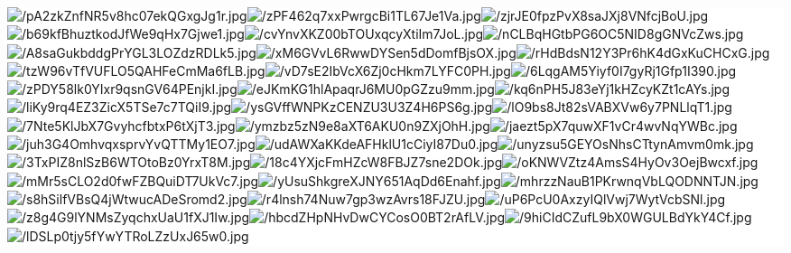 <img src="https://image.tmdb.org/t/p/original/pA2zkZnfNR5v8hc07ekQGxgJg1r.jpg" alt="/pA2zkZnfNR5v8hc07ekQGxgJg1r.jpg" title="/pA2zkZnfNR5v8hc07ekQGxgJg1r.jpg"><img src="https://image.tmdb.org/t/p/original/zPF462q7xxPwrgcBi1TL67Je1Va.jpg" alt="/zPF462q7xxPwrgcBi1TL67Je1Va.jpg" title="/zPF462q7xxPwrgcBi1TL67Je1Va.jpg"><img src="https://image.tmdb.org/t/p/original/zjrJE0fpzPvX8saJXj8VNfcjBoU.jpg" alt="/zjrJE0fpzPvX8saJXj8VNfcjBoU.jpg" title="/zjrJE0fpzPvX8saJXj8VNfcjBoU.jpg"><img src="https://image.tmdb.org/t/p/original/b69kfBhuztkodJfWe9qHx7Gjwe1.jpg" alt="/b69kfBhuztkodJfWe9qHx7Gjwe1.jpg" title="/b69kfBhuztkodJfWe9qHx7Gjwe1.jpg"><img src="https://image.tmdb.org/t/p/original/cvYnvXKZ00bTOUxqcyXtiIm7JoL.jpg" alt="/cvYnvXKZ00bTOUxqcyXtiIm7JoL.jpg" title="/cvYnvXKZ00bTOUxqcyXtiIm7JoL.jpg"><img src="https://image.tmdb.org/t/p/original/nCLBqHGtbPG6OC5NID8gGNVcZws.jpg" alt="/nCLBqHGtbPG6OC5NID8gGNVcZws.jpg" title="/nCLBqHGtbPG6OC5NID8gGNVcZws.jpg"><img src="https://image.tmdb.org/t/p/original/A8saGukbddgPrYGL3LOZdzRDLk5.jpg" alt="/A8saGukbddgPrYGL3LOZdzRDLk5.jpg" title="/A8saGukbddgPrYGL3LOZdzRDLk5.jpg"><img src="https://image.tmdb.org/t/p/original/xM6GVvL6RwwDYSen5dDomfBjsOX.jpg" alt="/xM6GVvL6RwwDYSen5dDomfBjsOX.jpg" title="/xM6GVvL6RwwDYSen5dDomfBjsOX.jpg"><img src="https://image.tmdb.org/t/p/original/rHdBdsN12Y3Pr6hK4dGxKuCHCxG.jpg" alt="/rHdBdsN12Y3Pr6hK4dGxKuCHCxG.jpg" title="/rHdBdsN12Y3Pr6hK4dGxKuCHCxG.jpg"><img src="https://image.tmdb.org/t/p/original/tzW96vTfVUFLO5QAHFeCmMa6fLB.jpg" alt="/tzW96vTfVUFLO5QAHFeCmMa6fLB.jpg" title="/tzW96vTfVUFLO5QAHFeCmMa6fLB.jpg"><img src="https://image.tmdb.org/t/p/original/vD7sE2IbVcX6Zj0cHkm7LYFC0PH.jpg" alt="/vD7sE2IbVcX6Zj0cHkm7LYFC0PH.jpg" title="/vD7sE2IbVcX6Zj0cHkm7LYFC0PH.jpg"><img src="https://image.tmdb.org/t/p/original/6LqgAM5Yiyf0I7gyRj1Gfp1I390.jpg" alt="/6LqgAM5Yiyf0I7gyRj1Gfp1I390.jpg" title="/6LqgAM5Yiyf0I7gyRj1Gfp1I390.jpg"><img src="https://image.tmdb.org/t/p/original/zPDY58lk0YIxr9qsnGV64PEnjkI.jpg" alt="/zPDY58lk0YIxr9qsnGV64PEnjkI.jpg" title="/zPDY58lk0YIxr9qsnGV64PEnjkI.jpg"><img src="https://image.tmdb.org/t/p/original/eJKmKG1hlApaqrJ6MU0pGZzu9mm.jpg" alt="/eJKmKG1hlApaqrJ6MU0pGZzu9mm.jpg" title="/eJKmKG1hlApaqrJ6MU0pGZzu9mm.jpg"><img src="https://image.tmdb.org/t/p/original/kq6nPH5J83eYj1kHZcyKZt1cAYs.jpg" alt="/kq6nPH5J83eYj1kHZcyKZt1cAYs.jpg" title="/kq6nPH5J83eYj1kHZcyKZt1cAYs.jpg"><img src="https://image.tmdb.org/t/p/original/liKy9rq4EZ3ZicX5TSe7c7TQiI9.jpg" alt="/liKy9rq4EZ3ZicX5TSe7c7TQiI9.jpg" title="/liKy9rq4EZ3ZicX5TSe7c7TQiI9.jpg"><img src="https://image.tmdb.org/t/p/original/ysGVffWNPKzCENZU3U3Z4H6PS6g.jpg" alt="/ysGVffWNPKzCENZU3U3Z4H6PS6g.jpg" title="/ysGVffWNPKzCENZU3U3Z4H6PS6g.jpg"><img src="https://image.tmdb.org/t/p/original/lO9bs8Jt82sVABXVw6y7PNLlqT1.jpg" alt="/lO9bs8Jt82sVABXVw6y7PNLlqT1.jpg" title="/lO9bs8Jt82sVABXVw6y7PNLlqT1.jpg"><img src="https://image.tmdb.org/t/p/original/7Nte5KlJbX7GvyhcfbtxP6tXjT3.jpg" alt="/7Nte5KlJbX7GvyhcfbtxP6tXjT3.jpg" title="/7Nte5KlJbX7GvyhcfbtxP6tXjT3.jpg"><img src="https://image.tmdb.org/t/p/original/ymzbz5zN9e8aXT6AKU0n9ZXjOhH.jpg" alt="/ymzbz5zN9e8aXT6AKU0n9ZXjOhH.jpg" title="/ymzbz5zN9e8aXT6AKU0n9ZXjOhH.jpg"><img src="https://image.tmdb.org/t/p/original/jaezt5pX7quwXF1vCr4wvNqYWBc.jpg" alt="/jaezt5pX7quwXF1vCr4wvNqYWBc.jpg" title="/jaezt5pX7quwXF1vCr4wvNqYWBc.jpg"><img src="https://image.tmdb.org/t/p/original/juh3G4OmhvqxsprvYvQTTMy1EO7.jpg" alt="/juh3G4OmhvqxsprvYvQTTMy1EO7.jpg" title="/juh3G4OmhvqxsprvYvQTTMy1EO7.jpg"><img src="https://image.tmdb.org/t/p/original/udAWXaKKdeAFHklU1cCiyI87Du0.jpg" alt="/udAWXaKKdeAFHklU1cCiyI87Du0.jpg" title="/udAWXaKKdeAFHklU1cCiyI87Du0.jpg"><img src="https://image.tmdb.org/t/p/original/unyzsu5GEYOsNhsCTtynAmvm0mk.jpg" alt="/unyzsu5GEYOsNhsCTtynAmvm0mk.jpg" title="/unyzsu5GEYOsNhsCTtynAmvm0mk.jpg"><img src="https://image.tmdb.org/t/p/original/3TxPIZ8nlSzB6WTOtoBz0YrxT8M.jpg" alt="/3TxPIZ8nlSzB6WTOtoBz0YrxT8M.jpg" title="/3TxPIZ8nlSzB6WTOtoBz0YrxT8M.jpg"><img src="https://image.tmdb.org/t/p/original/18c4YXjcFmHZcW8FBJZ7sne2DOk.jpg" alt="/18c4YXjcFmHZcW8FBJZ7sne2DOk.jpg" title="/18c4YXjcFmHZcW8FBJZ7sne2DOk.jpg"><img src="https://image.tmdb.org/t/p/original/oKNWVZtz4AmsS4HyOv3OejBwcxf.jpg" alt="/oKNWVZtz4AmsS4HyOv3OejBwcxf.jpg" title="/oKNWVZtz4AmsS4HyOv3OejBwcxf.jpg"><img src="https://image.tmdb.org/t/p/original/mMr5sCLO2d0fwFZBQuiDT7UkVc7.jpg" alt="/mMr5sCLO2d0fwFZBQuiDT7UkVc7.jpg" title="/mMr5sCLO2d0fwFZBQuiDT7UkVc7.jpg"><img src="https://image.tmdb.org/t/p/original/yUsuShkgreXJNY651AqDd6Enahf.jpg" alt="/yUsuShkgreXJNY651AqDd6Enahf.jpg" title="/yUsuShkgreXJNY651AqDd6Enahf.jpg"><img src="https://image.tmdb.org/t/p/original/mhrzzNauB1PKrwnqVbLQODNNTJN.jpg" alt="/mhrzzNauB1PKrwnqVbLQODNNTJN.jpg" title="/mhrzzNauB1PKrwnqVbLQODNNTJN.jpg"><img src="https://image.tmdb.org/t/p/original/s8hSilfVBsQ4jWtwucADeSromd2.jpg" alt="/s8hSilfVBsQ4jWtwucADeSromd2.jpg" title="/s8hSilfVBsQ4jWtwucADeSromd2.jpg"><img src="https://image.tmdb.org/t/p/original/r4lnsh74Nuw7gp3wzAvrs18FJZU.jpg" alt="/r4lnsh74Nuw7gp3wzAvrs18FJZU.jpg" title="/r4lnsh74Nuw7gp3wzAvrs18FJZU.jpg"><img src="https://image.tmdb.org/t/p/original/uP6PcU0AxzyIQlVwj7WytVcbSNl.jpg" alt="/uP6PcU0AxzyIQlVwj7WytVcbSNl.jpg" title="/uP6PcU0AxzyIQlVwj7WytVcbSNl.jpg"><img src="https://image.tmdb.org/t/p/original/z8g4G9lYNMsZyqchxUaU1fXJ1Iw.jpg" alt="/z8g4G9lYNMsZyqchxUaU1fXJ1Iw.jpg" title="/z8g4G9lYNMsZyqchxUaU1fXJ1Iw.jpg"><img src="https://image.tmdb.org/t/p/original/hbcdZHpNHvDwCYCosO0BT2rAfLV.jpg" alt="/hbcdZHpNHvDwCYCosO0BT2rAfLV.jpg" title="/hbcdZHpNHvDwCYCosO0BT2rAfLV.jpg"><img src="https://image.tmdb.org/t/p/original/9hiCIdCZufL9bX0WGULBdYkY4Cf.jpg" alt="/9hiCIdCZufL9bX0WGULBdYkY4Cf.jpg" title="/9hiCIdCZufL9bX0WGULBdYkY4Cf.jpg"><img src="https://image.tmdb.org/t/p/original/lDSLp0tjy5fYwYTRoLZzUxJ65w0.jpg" alt="/lDSLp0tjy5fYwYTRoLZzUxJ65w0.jpg" title="/lDSLp0tjy5fYwYTRoLZzUxJ65w0.jpg">